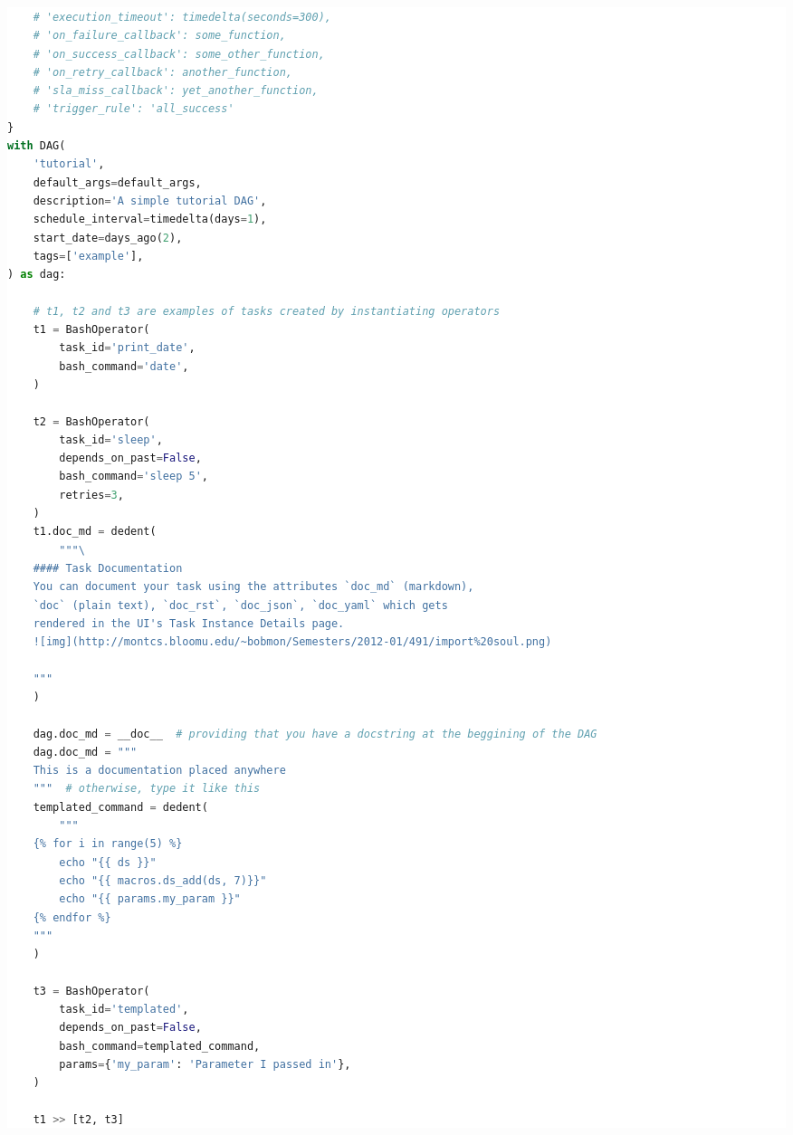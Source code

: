```python
    # 'execution_timeout': timedelta(seconds=300),
    # 'on_failure_callback': some_function,
    # 'on_success_callback': some_other_function,
    # 'on_retry_callback': another_function,
    # 'sla_miss_callback': yet_another_function,
    # 'trigger_rule': 'all_success'
}
with DAG(
    'tutorial',
    default_args=default_args,
    description='A simple tutorial DAG',
    schedule_interval=timedelta(days=1),
    start_date=days_ago(2),
    tags=['example'],
) as dag:

    # t1, t2 and t3 are examples of tasks created by instantiating operators
    t1 = BashOperator(
        task_id='print_date',
        bash_command='date',
    )

    t2 = BashOperator(
        task_id='sleep',
        depends_on_past=False,
        bash_command='sleep 5',
        retries=3,
    )
    t1.doc_md = dedent(
        """\
    #### Task Documentation
    You can document your task using the attributes `doc_md` (markdown),
    `doc` (plain text), `doc_rst`, `doc_json`, `doc_yaml` which gets
    rendered in the UI's Task Instance Details page.
    ![img](http://montcs.bloomu.edu/~bobmon/Semesters/2012-01/491/import%20soul.png)

    """
    )

    dag.doc_md = __doc__  # providing that you have a docstring at the beggining of the DAG
    dag.doc_md = """
    This is a documentation placed anywhere
    """  # otherwise, type it like this
    templated_command = dedent(
        """
    {% for i in range(5) %}
        echo "{{ ds }}"
        echo "{{ macros.ds_add(ds, 7)}}"
        echo "{{ params.my_param }}"
    {% endfor %}
    """
    )

    t3 = BashOperator(
        task_id='templated',
        depends_on_past=False,
        bash_command=templated_command,
        params={'my_param': 'Parameter I passed in'},
    )

    t1 >> [t2, t3]
```
